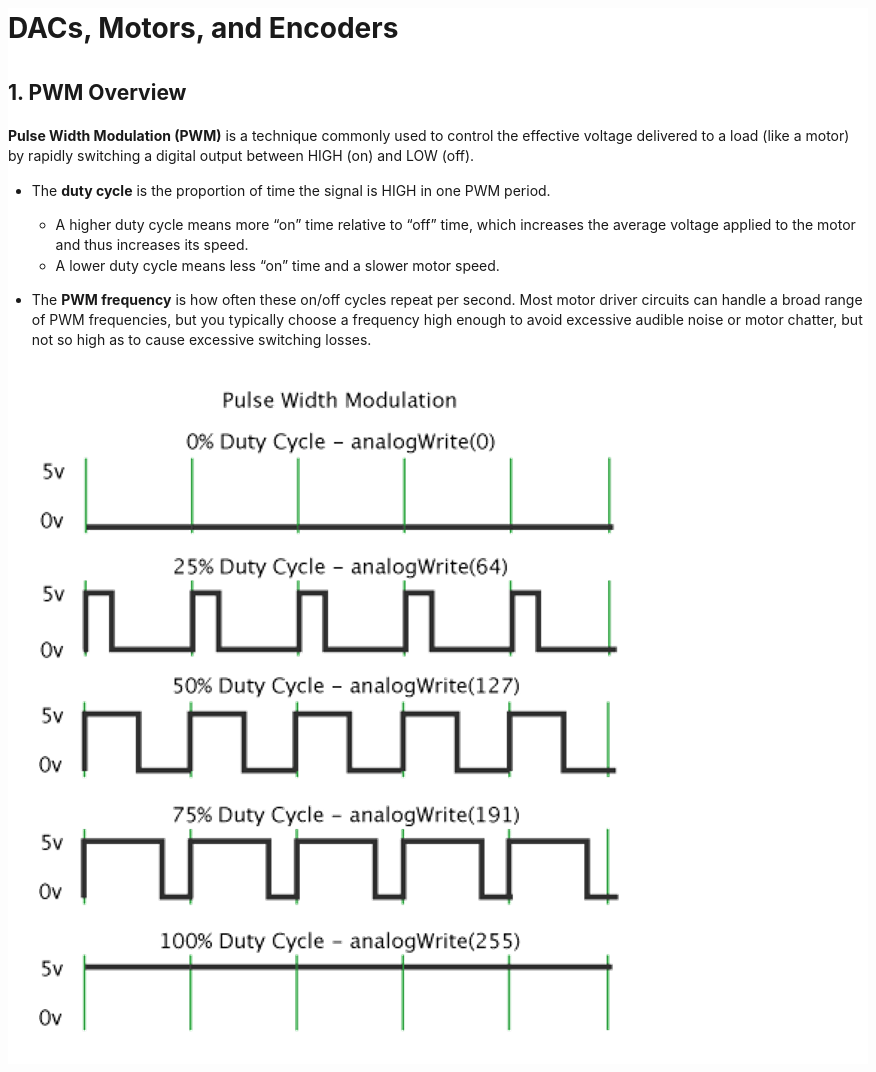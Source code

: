 # DACs, Motors, and Encoders

## 1. PWM Overview

**Pulse Width Modulation (PWM)** is a technique commonly used to control the effective voltage delivered to a load (like a motor) by rapidly switching a digital output between HIGH (on) and LOW (off).

- The **duty cycle** is the proportion of time the signal is HIGH in one PWM period.

  - A higher duty cycle means more “on” time relative to “off” time, which increases the average voltage applied to the motor and thus increases its speed.
  - A lower duty cycle means less “on” time and a slower motor speed.

- The **PWM frequency** is how often these on/off cycles repeat per second. Most motor driver circuits can handle a broad range of PWM frequencies, but you typically choose a frequency high enough to avoid excessive audible noise or motor chatter, but not so high as to cause excessive switching losses.

![PWM Visualization](figs/pwm.png)
